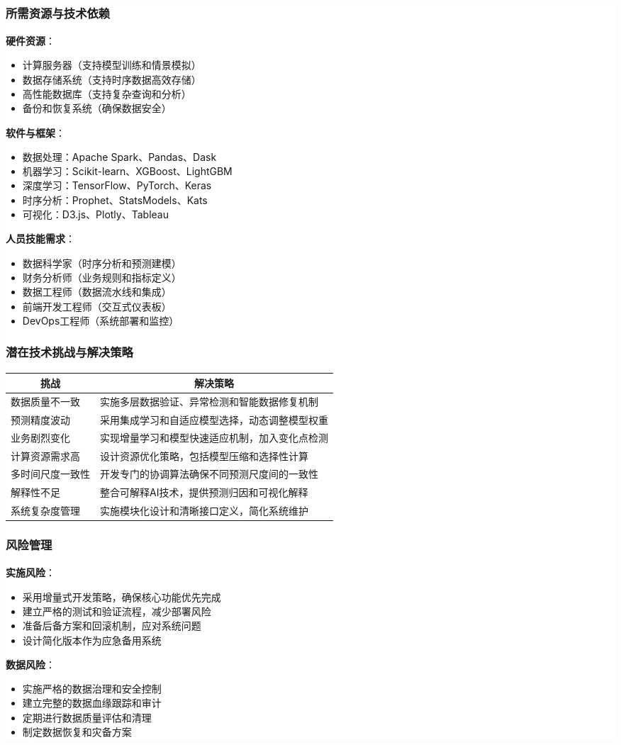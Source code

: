 ### 所需资源与技术依赖

**硬件资源**：
- 计算服务器（支持模型训练和情景模拟）
- 数据存储系统（支持时序数据高效存储）
- 高性能数据库（支持复杂查询和分析）
- 备份和恢复系统（确保数据安全）

**软件与框架**：
- 数据处理：Apache Spark、Pandas、Dask
- 机器学习：Scikit-learn、XGBoost、LightGBM
- 深度学习：TensorFlow、PyTorch、Keras
- 时序分析：Prophet、StatsModels、Kats
- 可视化：D3.js、Plotly、Tableau

**人员技能需求**：
- 数据科学家（时序分析和预测建模）
- 财务分析师（业务规则和指标定义）
- 数据工程师（数据流水线和集成）
- 前端开发工程师（交互式仪表板）
- DevOps工程师（系统部署和监控）

### 潜在技术挑战与解决策略

| 挑战 | 解决策略 |
|------|---------|
| 数据质量不一致 | 实施多层数据验证、异常检测和智能数据修复机制 |
| 预测精度波动 | 采用集成学习和自适应模型选择，动态调整模型权重 |
| 业务剧烈变化 | 实现增量学习和模型快速适应机制，加入变化点检测 |
| 计算资源需求高 | 设计资源优化策略，包括模型压缩和选择性计算 |
| 多时间尺度一致性 | 开发专门的协调算法确保不同预测尺度间的一致性 |
| 解释性不足 | 整合可解释AI技术，提供预测归因和可视化解释 |
| 系统复杂度管理 | 实施模块化设计和清晰接口定义，简化系统维护 |

### 风险管理

**实施风险**：
- 采用增量式开发策略，确保核心功能优先完成
- 建立严格的测试和验证流程，减少部署风险
- 准备后备方案和回滚机制，应对系统问题
- 设计简化版本作为应急备用系统

**数据风险**：
- 实施严格的数据治理和安全控制
- 建立完整的数据血缘跟踪和审计
- 定期进行数据质量评估和清理
- 制定数据恢复和灾备方案
